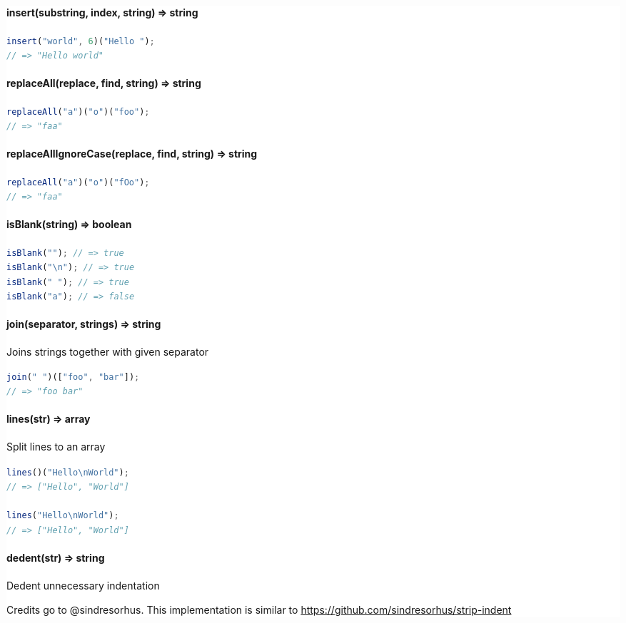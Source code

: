 #### insert(substring, index, string) => string

```javascript
insert("world", 6)("Hello ");
// => "Hello world"
```

#### replaceAll(replace, find, string) => string

```javascript
replaceAll("a")("o")("foo");
// => "faa"
```

#### replaceAllIgnoreCase(replace, find, string) => string

```javascript
replaceAll("a")("o")("fOo");
// => "faa"
```

#### isBlank(string) => boolean

```javascript
isBlank(""); // => true
isBlank("\n"); // => true
isBlank(" "); // => true
isBlank("a"); // => false
```

#### join(separator, strings) => string

Joins strings together with given separator

```javascript
join(" ")(["foo", "bar"]);
// => "foo bar"
```

#### lines(str) => array

Split lines to an array

```javascript
lines()("Hello\nWorld");
// => ["Hello", "World"]

lines("Hello\nWorld");
// => ["Hello", "World"]
```

#### dedent(str) => string

Dedent unnecessary indentation

Credits go to @sindresorhus.
This implementation is similar to https://github.com/sindresorhus/strip-indent


[Browserify]: http://browserify.org/
[UMD]: https://github.com/umdjs/umd
[RequireJS]: http://requirejs.org/
[ld]: http://en.wikipedia.org/wiki/Levenshtein_distance
[o]: http://www.diveintojavascript.com/projects/javascript-sprintf
[d]: http://www.diveintojavascript.com/core-javascript-reference/the-string-object